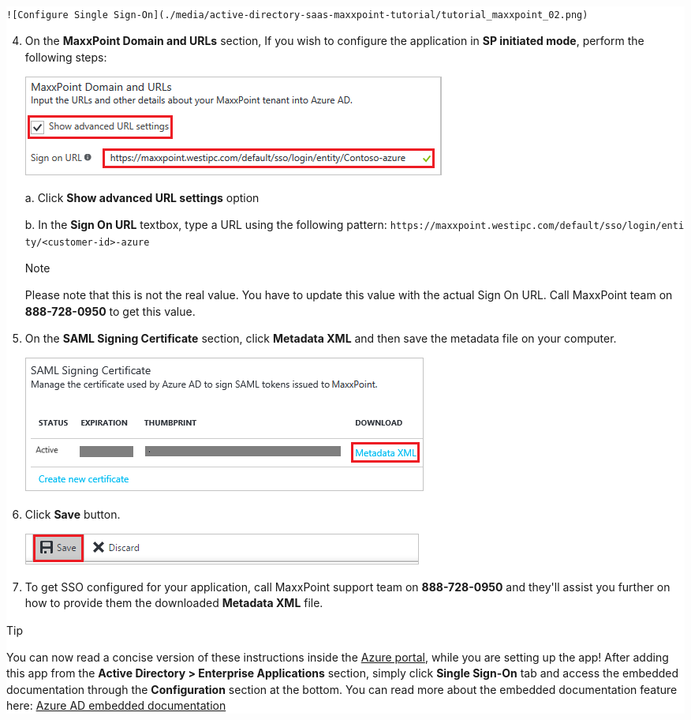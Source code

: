     ![Configure Single Sign-On](./media/active-directory-saas-maxxpoint-tutorial/tutorial_maxxpoint_02.png)
    
4. On the **MaxxPoint Domain and URLs** section, If you wish to configure the application in **SP initiated mode**, perform the following steps:
    
    ![Configure Single Sign-On](./media/active-directory-saas-maxxpoint-tutorial/tutorial_maxxpoint_03.png)

    a. Click **Show advanced URL settings** option

    b. In the **Sign On URL** textbox, type a URL using the following pattern: `https://maxxpoint.westipc.com/default/sso/login/entity/<customer-id>-azure`

    > [!NOTE] 
    > Please note that this is not the real value. You have to update this value with the actual Sign On URL. Call MaxxPoint team on **888-728-0950** to get this value.

5. On the **SAML Signing Certificate** section, click **Metadata XML** and then save the metadata file on your computer.

    ![Configure Single Sign-On](./media/active-directory-saas-maxxpoint-tutorial/tutorial_maxxpoint_06.png) 

6. Click **Save** button.

    ![Configure Single Sign-On](./media/active-directory-saas-maxxpoint-tutorial/tutorial_general_400.png)

7. To get SSO configured for your application, call MaxxPoint support team on **888-728-0950** and they'll assist you further on how to provide them the downloaded **Metadata XML** file. 

> [!TIP]
> You can now read a concise version of these instructions inside the [Azure portal](https://portal.azure.com), while you are setting up the app!  After adding this app from the **Active Directory > Enterprise Applications** section, simply click **Single Sign-On** tab and access the embedded documentation through the **Configuration** section at the bottom. You can read more about the embedded documentation feature here: [Azure AD embedded documentation]( https://go.microsoft.com/fwlink/?linkid=845985)


[1]: ./media/active-directory-saas-maxxpoint-tutorial/tutorial_general_01.png
[2]: ./media/active-directory-saas-maxxpoint-tutorial/tutorial_general_02.png
[3]: ./media/active-directory-saas-maxxpoint-tutorial/tutorial_general_03.png
[4]: ./media/active-directory-saas-maxxpoint-tutorial/tutorial_general_04.png
[100]: ./media/active-directory-saas-maxxpoint-tutorial/tutorial_general_100.png
[200]: ./media/active-directory-saas-maxxpoint-tutorial/tutorial_general_200.png
[201]: ./media/active-directory-saas-maxxpoint-tutorial/tutorial_general_201.png
[202]: ./media/active-directory-saas-maxxpoint-tutorial/tutorial_general_202.png
[203]: ./media/active-directory-saas-maxxpoint-tutorial/tutorial_general_203.png